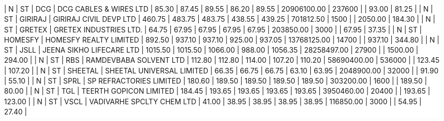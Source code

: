 | N | ST | DCG | DCG CABLES & WIRES LTD | 85.30 | 87.45 | 89.55 | 86.20 | 89.55 | 20906100.00 | 237600 |  | 93.00 | 81.25 |
| N | ST | GIRIRAJ | GIRIRAJ CIVIL DEVP LTD | 460.75 | 483.75 | 483.75 | 438.55 | 439.25 | 701812.50 | 1500 |  | 2050.00 | 184.30 |
| N | ST | GRETEX | GRETEX INDUSTRIES LTD. | 64.75 | 67.95 | 67.95 | 67.95 | 67.95 | 203850.00 | 3000 |  | 67.95 | 37.35 |
| N | ST | HOMESFY | HOMESFY REALTY LIMITED | 892.50 | 937.10 | 937.10 | 925.00 | 937.05 | 13768125.00 | 14700 |  | 937.10 | 344.80 |
| N | ST | JSLL | JEENA SIKHO LIFECARE LTD | 1015.50 | 1015.50 | 1066.00 | 988.00 | 1056.35 | 28258497.00 | 27900 |  | 1500.00 | 294.00 |
| N | ST | RBS | RAMDEVBABA SOLVENT LTD | 112.80 | 112.80 | 114.00 | 107.20 | 110.20 | 58690400.00 | 536000 |  | 123.45 | 107.20 |
| N | ST | SHEETAL | SHEETAL UNIVERSAL LIMITED | 66.35 | 66.75 | 66.75 | 63.10 | 63.95 | 2048900.00 | 32000 |  | 91.90 | 55.10 |
| N | ST | SPRL | SP REFRACTORIES LIMITED | 180.60 | 189.50 | 189.50 | 189.50 | 189.50 | 303200.00 | 1600 |  | 189.50 | 80.00 |
| N | ST | TGL | TEERTH GOPICON LIMITED | 184.45 | 193.65 | 193.65 | 193.65 | 193.65 | 3950460.00 | 20400 |  | 193.65 | 123.00 |
| N | ST | VSCL | VADIVARHE SPCLTY CHEM LTD | 41.00 | 38.95 | 38.95 | 38.95 | 38.95 | 116850.00 | 3000 |  | 54.95 | 27.40 |



